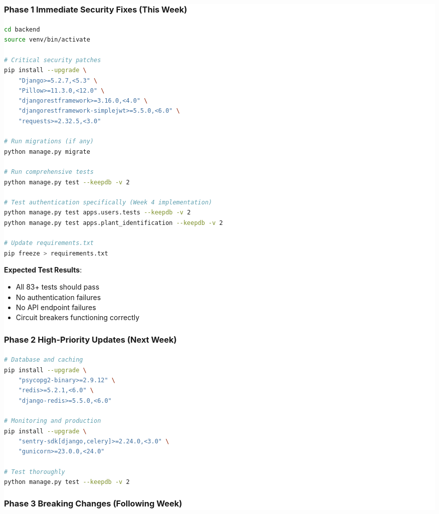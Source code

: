 ### Phase 1 Immediate Security Fixes (This Week)

```bash
cd backend
source venv/bin/activate

# Critical security patches
pip install --upgrade \
    "Django>=5.2.7,<5.3" \
    "Pillow>=11.3.0,<12.0" \
    "djangorestframework>=3.16.0,<4.0" \
    "djangorestframework-simplejwt>=5.5.0,<6.0" \
    "requests>=2.32.5,<3.0"

# Run migrations (if any)
python manage.py migrate

# Run comprehensive tests
python manage.py test --keepdb -v 2

# Test authentication specifically (Week 4 implementation)
python manage.py test apps.users.tests --keepdb -v 2
python manage.py test apps.plant_identification --keepdb -v 2

# Update requirements.txt
pip freeze > requirements.txt
```

**Expected Test Results**:
- All 83+ tests should pass
- No authentication failures
- No API endpoint failures
- Circuit breakers functioning correctly

### Phase 2 High-Priority Updates (Next Week)

```bash
# Database and caching
pip install --upgrade \
    "psycopg2-binary>=2.9.12" \
    "redis>=5.2.1,<6.0" \
    "django-redis>=5.5.0,<6.0"

# Monitoring and production
pip install --upgrade \
    "sentry-sdk[django,celery]>=2.24.0,<3.0" \
    "gunicorn>=23.0.0,<24.0"

# Test thoroughly
python manage.py test --keepdb -v 2
```

### Phase 3 Breaking Changes (Following Week)
